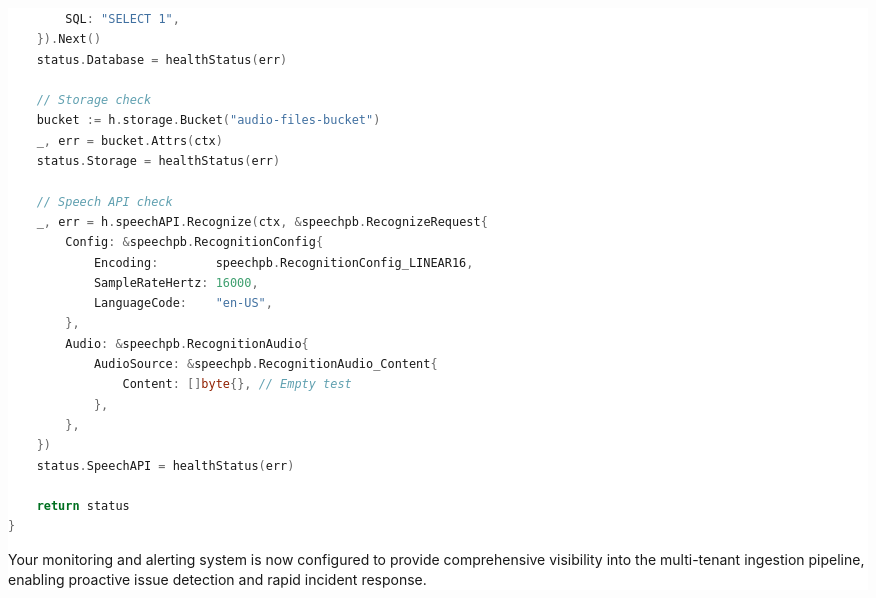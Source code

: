 ```go
        SQL: "SELECT 1",
    }).Next()
    status.Database = healthStatus(err)

    // Storage check
    bucket := h.storage.Bucket("audio-files-bucket")
    _, err = bucket.Attrs(ctx)
    status.Storage = healthStatus(err)

    // Speech API check
    _, err = h.speechAPI.Recognize(ctx, &speechpb.RecognizeRequest{
        Config: &speechpb.RecognitionConfig{
            Encoding:        speechpb.RecognitionConfig_LINEAR16,
            SampleRateHertz: 16000,
            LanguageCode:    "en-US",
        },
        Audio: &speechpb.RecognitionAudio{
            AudioSource: &speechpb.RecognitionAudio_Content{
                Content: []byte{}, // Empty test
            },
        },
    })
    status.SpeechAPI = healthStatus(err)

    return status
}
```

Your monitoring and alerting system is now configured to provide comprehensive visibility into the multi-tenant ingestion pipeline, enabling proactive issue detection and rapid incident response.